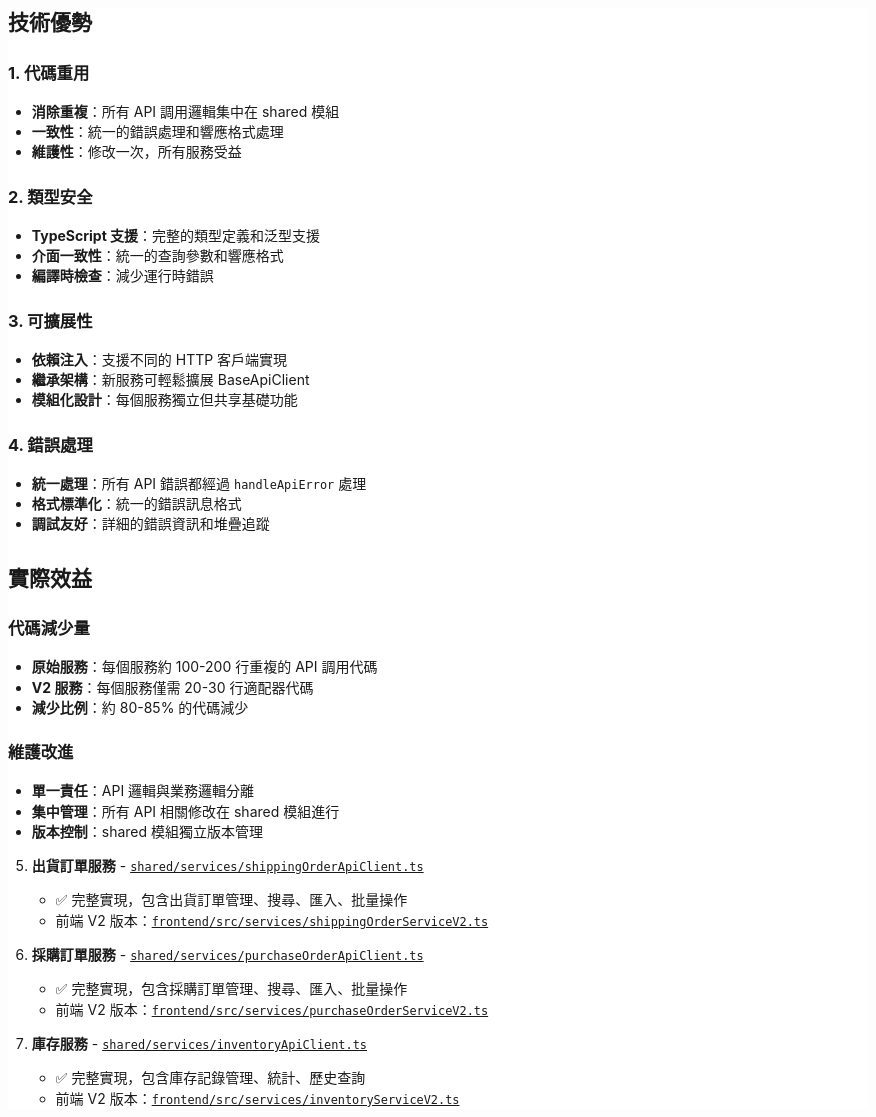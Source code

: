 ## 技術優勢

### 1. 代碼重用
- **消除重複**：所有 API 調用邏輯集中在 shared 模組
- **一致性**：統一的錯誤處理和響應格式處理
- **維護性**：修改一次，所有服務受益

### 2. 類型安全
- **TypeScript 支援**：完整的類型定義和泛型支援
- **介面一致性**：統一的查詢參數和響應格式
- **編譯時檢查**：減少運行時錯誤

### 3. 可擴展性
- **依賴注入**：支援不同的 HTTP 客戶端實現
- **繼承架構**：新服務可輕鬆擴展 BaseApiClient
- **模組化設計**：每個服務獨立但共享基礎功能

### 4. 錯誤處理
- **統一處理**：所有 API 錯誤都經過 `handleApiError` 處理
- **格式標準化**：統一的錯誤訊息格式
- **調試友好**：詳細的錯誤資訊和堆疊追蹤

## 實際效益

### 代碼減少量
- **原始服務**：每個服務約 100-200 行重複的 API 調用代碼
- **V2 服務**：每個服務僅需 20-30 行適配器代碼
- **減少比例**：約 80-85% 的代碼減少

### 維護改進
- **單一責任**：API 邏輯與業務邏輯分離
- **集中管理**：所有 API 相關修改在 shared 模組進行
- **版本控制**：shared 模組獨立版本管理

5. **出貨訂單服務** - [`shared/services/shippingOrderApiClient.ts`](shared/services/shippingOrderApiClient.ts)
   - ✅ 完整實現，包含出貨訂單管理、搜尋、匯入、批量操作
   - 前端 V2 版本：[`frontend/src/services/shippingOrderServiceV2.ts`](frontend/src/services/shippingOrderServiceV2.ts)

6. **採購訂單服務** - [`shared/services/purchaseOrderApiClient.ts`](shared/services/purchaseOrderApiClient.ts)
   - ✅ 完整實現，包含採購訂單管理、搜尋、匯入、批量操作
   - 前端 V2 版本：[`frontend/src/services/purchaseOrderServiceV2.ts`](frontend/src/services/purchaseOrderServiceV2.ts)

7. **庫存服務** - [`shared/services/inventoryApiClient.ts`](shared/services/inventoryApiClient.ts)
   - ✅ 完整實現，包含庫存記錄管理、統計、歷史查詢
   - 前端 V2 版本：[`frontend/src/services/inventoryServiceV2.ts`](frontend/src/services/inventoryServiceV2.ts)
